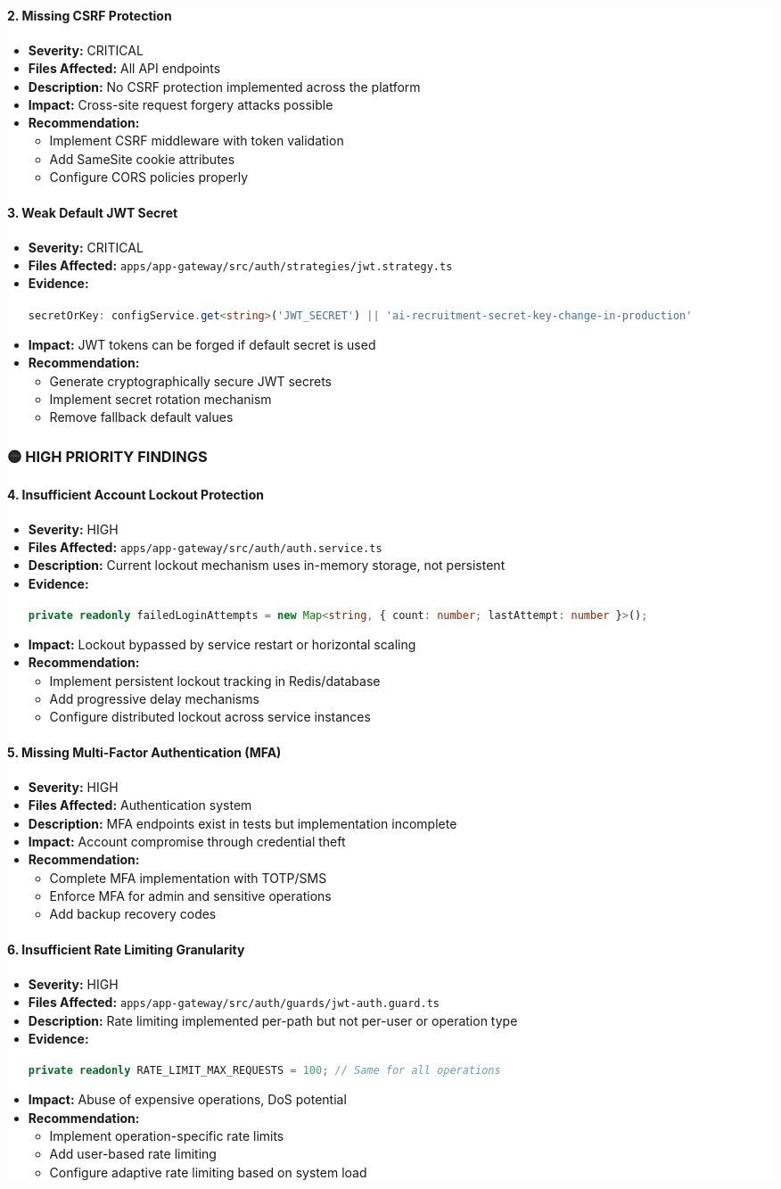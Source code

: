 #### 2. **Missing CSRF Protection**
- **Severity:** CRITICAL
- **Files Affected:** All API endpoints
- **Description:** No CSRF protection implemented across the platform
- **Impact:** Cross-site request forgery attacks possible
- **Recommendation:**
  - Implement CSRF middleware with token validation
  - Add SameSite cookie attributes
  - Configure CORS policies properly

#### 3. **Weak Default JWT Secret**
- **Severity:** CRITICAL
- **Files Affected:** `apps/app-gateway/src/auth/strategies/jwt.strategy.ts`
- **Evidence:**
  ```typescript
  secretOrKey: configService.get<string>('JWT_SECRET') || 'ai-recruitment-secret-key-change-in-production'
  ```
- **Impact:** JWT tokens can be forged if default secret is used
- **Recommendation:**
  - Generate cryptographically secure JWT secrets
  - Implement secret rotation mechanism
  - Remove fallback default values

### 🟡 HIGH PRIORITY FINDINGS

#### 4. **Insufficient Account Lockout Protection**
- **Severity:** HIGH
- **Files Affected:** `apps/app-gateway/src/auth/auth.service.ts`
- **Description:** Current lockout mechanism uses in-memory storage, not persistent
- **Evidence:**
  ```typescript
  private readonly failedLoginAttempts = new Map<string, { count: number; lastAttempt: number }>();
  ```
- **Impact:** Lockout bypassed by service restart or horizontal scaling
- **Recommendation:**
  - Implement persistent lockout tracking in Redis/database
  - Add progressive delay mechanisms
  - Configure distributed lockout across service instances

#### 5. **Missing Multi-Factor Authentication (MFA)**
- **Severity:** HIGH
- **Files Affected:** Authentication system
- **Description:** MFA endpoints exist in tests but implementation incomplete
- **Impact:** Account compromise through credential theft
- **Recommendation:**
  - Complete MFA implementation with TOTP/SMS
  - Enforce MFA for admin and sensitive operations
  - Add backup recovery codes

#### 6. **Insufficient Rate Limiting Granularity**
- **Severity:** HIGH
- **Files Affected:** `apps/app-gateway/src/auth/guards/jwt-auth.guard.ts`
- **Description:** Rate limiting implemented per-path but not per-user or operation type
- **Evidence:**
  ```typescript
  private readonly RATE_LIMIT_MAX_REQUESTS = 100; // Same for all operations
  ```
- **Impact:** Abuse of expensive operations, DoS potential
- **Recommendation:**
  - Implement operation-specific rate limits
  - Add user-based rate limiting
  - Configure adaptive rate limiting based on system load
